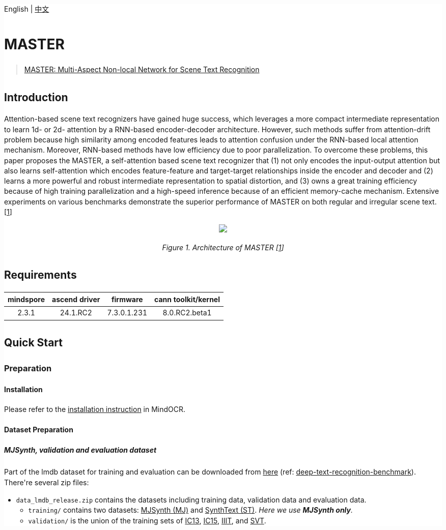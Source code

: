 English | [中文](https://github.com/mindspore-lab/mindocr/blob/main/configs/rec/master/README_CN.md)

# MASTER


> [MASTER: Multi-Aspect Non-local Network for Scene Text Recognition](https://arxiv.org/abs/1910.02562)

## Introduction


Attention-based scene text recognizers have gained huge success, which leverages a more compact intermediate representation to learn 1d- or 2d- attention by a RNN-based encoder-decoder architecture. However, such methods suffer from attention-drift problem because high similarity among encoded features leads to attention confusion under the RNN-based local attention mechanism. Moreover, RNN-based methods have low efficiency due to poor parallelization. To overcome these problems, this paper proposes the MASTER, a self-attention based scene text recognizer that (1) not only encodes the input-output attention but also learns self-attention which encodes feature-feature and target-target relationships inside the encoder and decoder and (2) learns a more powerful and robust intermediate representation to spatial distortion, and (3) owns a great training efficiency because of high training parallelization and a high-speed inference because of an efficient memory-cache mechanism. Extensive experiments on various benchmarks demonstrate the superior performance of MASTER on both regular and irregular scene text. [<a href="#references">1</a>]


<p align="center">
  <img src="https://github.com/zhtmike/mindocr/assets/8342575/cd3121ca-e58f-4f45-b336-dc0134e0564e" width=450 />
</p>
<p align="center">
  <em> Figure 1. Architecture of MASTER [<a href="#references">1</a>] </em>
</p>

## Requirements

| mindspore  | ascend driver  |   firmware    | cann toolkit/kernel |
|:----------:|:--------------:|:-------------:|:-------------------:|
|   2.3.1    |    24.1.RC2    |  7.3.0.1.231  |   8.0.RC2.beta1     |


## Quick Start
### Preparation

#### Installation
Please refer to the [installation instruction](https://github.com/mindspore-lab/mindocr#installation) in MindOCR.

#### Dataset Preparation

##### MJSynth, validation and evaluation dataset
Part of the lmdb dataset for training and evaluation can be downloaded from [here](https://www.dropbox.com/sh/i39abvnefllx2si/AAAbAYRvxzRp3cIE5HzqUw3ra?dl=0) (ref: [deep-text-recognition-benchmark](https://github.com/clovaai/deep-text-recognition-benchmark#download-lmdb-dataset-for-traininig-and-evaluation-from-here)). There're several zip files:
- `data_lmdb_release.zip` contains the datasets including training data, validation data and evaluation data.
    - `training/` contains two datasets: [MJSynth (MJ)](http://www.robots.ox.ac.uk/~vgg/data/text/) and [SynthText (ST)](https://academictorrents.com/details/2dba9518166cbd141534cbf381aa3e99a087e83c). *Here we use **MJSynth only**.*
    - `validation/` is the union of the training sets of [IC13](http://rrc.cvc.uab.es/?ch=2), [IC15](http://rrc.cvc.uab.es/?ch=4), [IIIT](http://cvit.iiit.ac.in/projects/SceneTextUnderstanding/IIIT5K.html), and [SVT](http://www.iapr-tc11.org/mediawiki/index.php/The_Street_View_Text_Dataset).